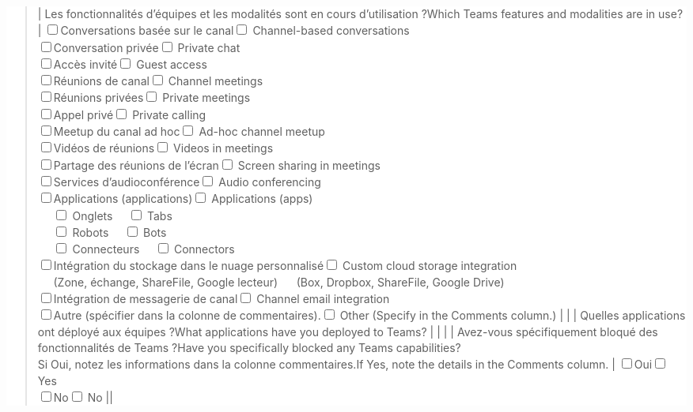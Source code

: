 > | <span data-ttu-id="c98d4-303">Les fonctionnalités d’équipes et les modalités sont en cours d’utilisation ?</span><span class="sxs-lookup"><span data-stu-id="c98d4-303">Which Teams features and modalities are in use?</span></span> | <span data-ttu-id="c98d4-304"><input type="checkbox">Conversations basée sur le canal</span><span class="sxs-lookup"><span data-stu-id="c98d4-304"><input type="checkbox"> Channel-based conversations</span></span> <br/> <span data-ttu-id="c98d4-305"><input type="checkbox">Conversation privée</span><span class="sxs-lookup"><span data-stu-id="c98d4-305"><input type="checkbox"> Private chat</span></span> <br/> <span data-ttu-id="c98d4-306"><input type="checkbox">Accès invité</span><span class="sxs-lookup"><span data-stu-id="c98d4-306"><input type="checkbox"> Guest access</span></span> <br/> <span data-ttu-id="c98d4-307"><input type="checkbox">Réunions de canal</span><span class="sxs-lookup"><span data-stu-id="c98d4-307"><input type="checkbox"> Channel meetings</span></span> <br/> <span data-ttu-id="c98d4-308"><input type="checkbox">Réunions privées</span><span class="sxs-lookup"><span data-stu-id="c98d4-308"><input type="checkbox"> Private meetings</span></span> <br/> <span data-ttu-id="c98d4-309"><input type="checkbox">Appel privé</span><span class="sxs-lookup"><span data-stu-id="c98d4-309"><input type="checkbox"> Private calling</span></span> <br/> <span data-ttu-id="c98d4-310"><input type="checkbox">Meetup du canal ad hoc</span><span class="sxs-lookup"><span data-stu-id="c98d4-310"><input type="checkbox"> Ad-hoc channel meetup</span></span> <br/> <span data-ttu-id="c98d4-311"><input type="checkbox">Vidéos de réunions</span><span class="sxs-lookup"><span data-stu-id="c98d4-311"><input type="checkbox"> Videos in meetings</span></span> <br/> <span data-ttu-id="c98d4-312"><input type="checkbox">Partage des réunions de l’écran</span><span class="sxs-lookup"><span data-stu-id="c98d4-312"><input type="checkbox"> Screen sharing in meetings</span></span> <br/> <span data-ttu-id="c98d4-313"><input type="checkbox">Services d’audioconférence</span><span class="sxs-lookup"><span data-stu-id="c98d4-313"><input type="checkbox"> Audio conferencing</span></span> <br/><span data-ttu-id="c98d4-314"><input type="checkbox">Applications (applications)</span><span class="sxs-lookup"><span data-stu-id="c98d4-314"><input type="checkbox"> Applications (apps)</span></span><br> <span data-ttu-id="c98d4-315">&nbsp;&nbsp; &nbsp; <input type="checkbox"> Onglets</span><span class="sxs-lookup"><span data-stu-id="c98d4-315">&nbsp; &nbsp; &nbsp;<input type="checkbox"> Tabs</span></span><br><span data-ttu-id="c98d4-316">&nbsp;&nbsp; &nbsp; <input type="checkbox"> Robots</span><span class="sxs-lookup"><span data-stu-id="c98d4-316">&nbsp; &nbsp; &nbsp;<input type="checkbox"> Bots</span></span> <br><span data-ttu-id="c98d4-317">&nbsp;&nbsp; &nbsp; <input type="checkbox"> Connecteurs</span><span class="sxs-lookup"><span data-stu-id="c98d4-317">&nbsp; &nbsp; &nbsp;<input type="checkbox"> Connectors</span></span><br><span data-ttu-id="c98d4-318"><input type="checkbox">Intégration du stockage dans le nuage personnalisé</span><span class="sxs-lookup"><span data-stu-id="c98d4-318"><input type="checkbox"> Custom cloud storage integration</span></span> <br><span data-ttu-id="c98d4-319">&nbsp;&nbsp; &nbsp; (Zone, échange, ShareFile, Google lecteur)</span><span class="sxs-lookup"><span data-stu-id="c98d4-319">&nbsp; &nbsp; &nbsp; (Box, Dropbox, ShareFile, Google Drive)</span></span> <br/> <span data-ttu-id="c98d4-320"><input type="checkbox">Intégration de messagerie de canal</span><span class="sxs-lookup"><span data-stu-id="c98d4-320"><input type="checkbox"> Channel email integration</span></span> <br/> <span data-ttu-id="c98d4-321"><input type="checkbox">Autre (spécifier dans la colonne de commentaires).</span><span class="sxs-lookup"><span data-stu-id="c98d4-321"><input type="checkbox"> Other (Specify in the Comments column.)</span></span> | |
> | <span data-ttu-id="c98d4-322">Quelles applications ont déployé aux équipes ?</span><span class="sxs-lookup"><span data-stu-id="c98d4-322">What applications have you deployed to Teams?</span></span> | | |
> | <span data-ttu-id="c98d4-323">Avez-vous spécifiquement bloqué des fonctionnalités de Teams ?</span><span class="sxs-lookup"><span data-stu-id="c98d4-323">Have you specifically blocked any Teams capabilities?</span></span> <br/><span data-ttu-id="c98d4-324">Si Oui, notez les informations dans la colonne commentaires.</span><span class="sxs-lookup"><span data-stu-id="c98d4-324">If Yes, note the details in the Comments column.</span></span> | <span data-ttu-id="c98d4-325"><input type="checkbox">Oui</span><span class="sxs-lookup"><span data-stu-id="c98d4-325"><input type="checkbox"> Yes</span></span> <br/> <span data-ttu-id="c98d4-326"><input type="checkbox">No</span><span class="sxs-lookup"><span data-stu-id="c98d4-326"><input type="checkbox"> No</span></span> ||